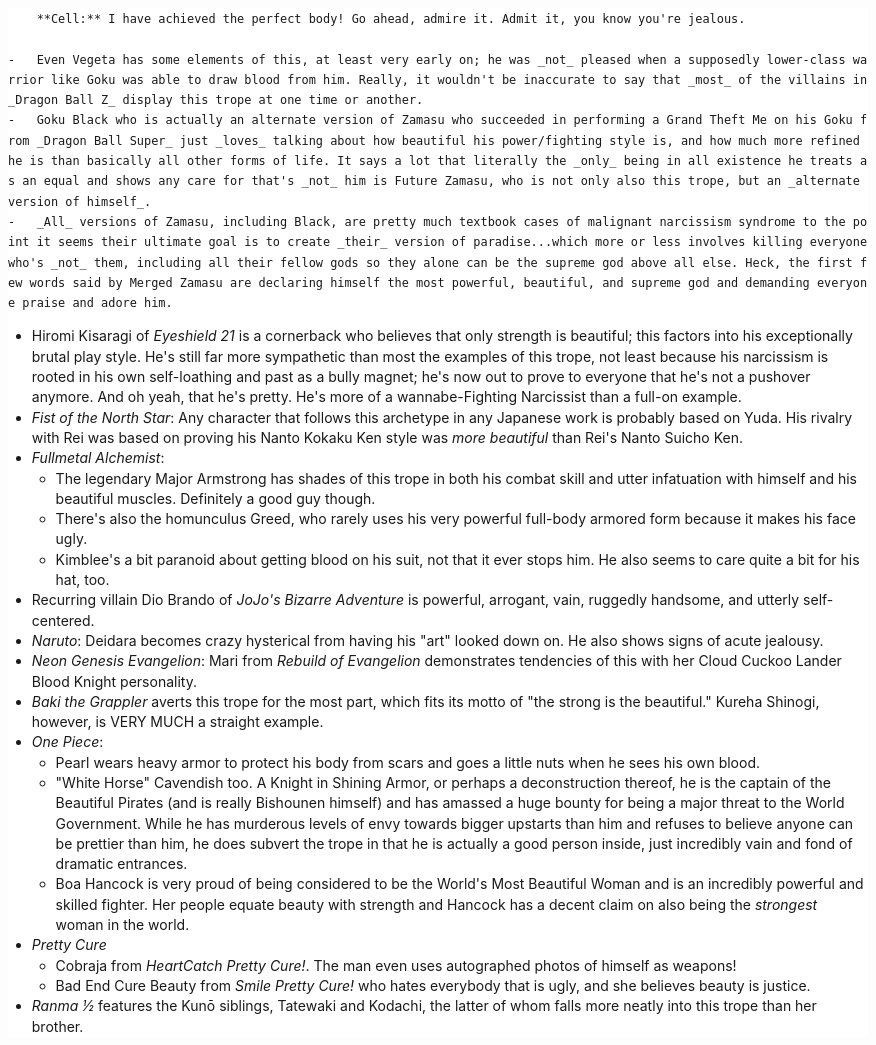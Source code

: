         **Cell:** I have achieved the perfect body! Go ahead, admire it. Admit it, you know you're jealous.
        
    -   Even Vegeta has some elements of this, at least very early on; he was _not_ pleased when a supposedly lower-class warrior like Goku was able to draw blood from him. Really, it wouldn't be inaccurate to say that _most_ of the villains in _Dragon Ball Z_ display this trope at one time or another.
    -   Goku Black who is actually an alternate version of Zamasu who succeeded in performing a Grand Theft Me on his Goku from _Dragon Ball Super_ just _loves_ talking about how beautiful his power/fighting style is, and how much more refined he is than basically all other forms of life. It says a lot that literally the _only_ being in all existence he treats as an equal and shows any care for that's _not_ him is Future Zamasu, who is not only also this trope, but an _alternate version of himself_.
    -   _All_ versions of Zamasu, including Black, are pretty much textbook cases of malignant narcissism syndrome to the point it seems their ultimate goal is to create _their_ version of paradise...which more or less involves killing everyone who's _not_ them, including all their fellow gods so they alone can be the supreme god above all else. Heck, the first few words said by Merged Zamasu are declaring himself the most powerful, beautiful, and supreme god and demanding everyone praise and adore him.
-   Hiromi Kisaragi of _Eyeshield 21_ is a cornerback who believes that only strength is beautiful; this factors into his exceptionally brutal play style. He's still far more sympathetic than most the examples of this trope, not least because his narcissism is rooted in his own self-loathing and past as a bully magnet; he's now out to prove to everyone that he's not a pushover anymore. And oh yeah, that he's pretty. He's more of a wannabe-Fighting Narcissist than a full-on example.
-   _Fist of the North Star_: Any character that follows this archetype in any Japanese work is probably based on Yuda. His rivalry with Rei was based on proving his Nanto Kokaku Ken style was _more beautiful_ than Rei's Nanto Suicho Ken.
-   _Fullmetal Alchemist_:
    -   The legendary Major Armstrong has shades of this trope in both his combat skill and utter infatuation with himself and his beautiful muscles. Definitely a good guy though.
    -   There's also the homunculus Greed, who rarely uses his very powerful full-body armored form because it makes his face ugly.
    -   Kimblee's a bit paranoid about getting blood on his suit, not that it ever stops him. He also seems to care quite a bit for his hat, too.
-   Recurring villain Dio Brando of _JoJo's Bizarre Adventure_ is powerful, arrogant, vain, ruggedly handsome, and utterly self-centered.
-   _Naruto_: Deidara becomes crazy hysterical from having his "art" looked down on. He also shows signs of acute jealousy.
-   _Neon Genesis Evangelion_: Mari from _Rebuild of Evangelion_ demonstrates tendencies of this with her Cloud Cuckoo Lander Blood Knight personality.
-   _Baki the Grappler_ averts this trope for the most part, which fits its motto of "the strong is the beautiful." Kureha Shinogi, however, is VERY MUCH a straight example.
-   _One Piece_:
    -   Pearl wears heavy armor to protect his body from scars and goes a little nuts when he sees his own blood.
    -   "White Horse" Cavendish too. A Knight in Shining Armor, or perhaps a deconstruction thereof, he is the captain of the Beautiful Pirates (and is really Bishounen himself) and has amassed a huge bounty for being a major threat to the World Government. While he has murderous levels of envy towards bigger upstarts than him and refuses to believe anyone can be prettier than him, he does subvert the trope in that he is actually a good person inside, just incredibly vain and fond of dramatic entrances.
    -   Boa Hancock is very proud of being considered to be the World's Most Beautiful Woman and is an incredibly powerful and skilled fighter. Her people equate beauty with strength and Hancock has a decent claim on also being the _strongest_ woman in the world.
-   _Pretty Cure_
    -   Cobraja from _HeartCatch Pretty Cure!_. The man even uses autographed photos of himself as weapons!
    -   Bad End Cure Beauty from _Smile Pretty Cure!_ who hates everybody that is ugly, and she believes beauty is justice.
-   _Ranma ½_ features the Kunō siblings, Tatewaki and Kodachi, the latter of whom falls more neatly into this trope than her brother.
